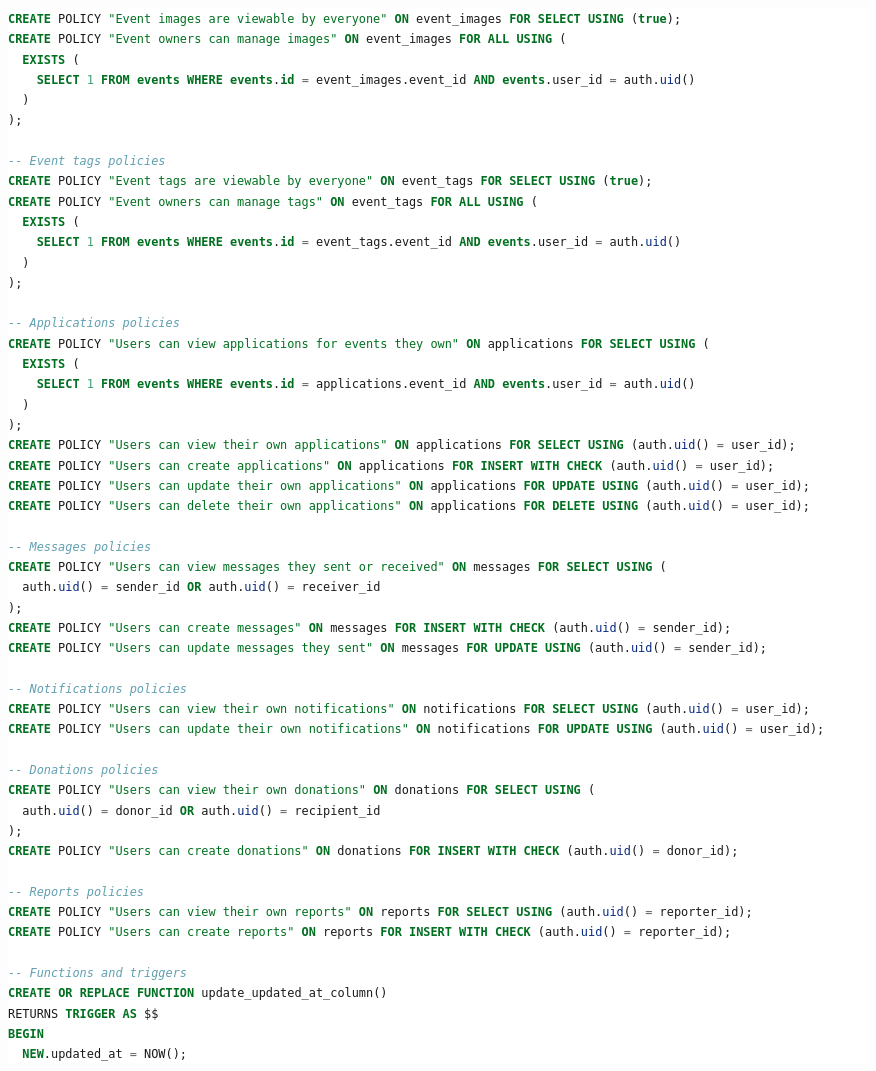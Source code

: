 ```sql
CREATE POLICY "Event images are viewable by everyone" ON event_images FOR SELECT USING (true);
CREATE POLICY "Event owners can manage images" ON event_images FOR ALL USING (
  EXISTS (
    SELECT 1 FROM events WHERE events.id = event_images.event_id AND events.user_id = auth.uid()
  )
);

-- Event tags policies
CREATE POLICY "Event tags are viewable by everyone" ON event_tags FOR SELECT USING (true);
CREATE POLICY "Event owners can manage tags" ON event_tags FOR ALL USING (
  EXISTS (
    SELECT 1 FROM events WHERE events.id = event_tags.event_id AND events.user_id = auth.uid()
  )
);

-- Applications policies
CREATE POLICY "Users can view applications for events they own" ON applications FOR SELECT USING (
  EXISTS (
    SELECT 1 FROM events WHERE events.id = applications.event_id AND events.user_id = auth.uid()
  )
);
CREATE POLICY "Users can view their own applications" ON applications FOR SELECT USING (auth.uid() = user_id);
CREATE POLICY "Users can create applications" ON applications FOR INSERT WITH CHECK (auth.uid() = user_id);
CREATE POLICY "Users can update their own applications" ON applications FOR UPDATE USING (auth.uid() = user_id);
CREATE POLICY "Users can delete their own applications" ON applications FOR DELETE USING (auth.uid() = user_id);

-- Messages policies
CREATE POLICY "Users can view messages they sent or received" ON messages FOR SELECT USING (
  auth.uid() = sender_id OR auth.uid() = receiver_id
);
CREATE POLICY "Users can create messages" ON messages FOR INSERT WITH CHECK (auth.uid() = sender_id);
CREATE POLICY "Users can update messages they sent" ON messages FOR UPDATE USING (auth.uid() = sender_id);

-- Notifications policies
CREATE POLICY "Users can view their own notifications" ON notifications FOR SELECT USING (auth.uid() = user_id);
CREATE POLICY "Users can update their own notifications" ON notifications FOR UPDATE USING (auth.uid() = user_id);

-- Donations policies
CREATE POLICY "Users can view their own donations" ON donations FOR SELECT USING (
  auth.uid() = donor_id OR auth.uid() = recipient_id
);
CREATE POLICY "Users can create donations" ON donations FOR INSERT WITH CHECK (auth.uid() = donor_id);

-- Reports policies
CREATE POLICY "Users can view their own reports" ON reports FOR SELECT USING (auth.uid() = reporter_id);
CREATE POLICY "Users can create reports" ON reports FOR INSERT WITH CHECK (auth.uid() = reporter_id);

-- Functions and triggers
CREATE OR REPLACE FUNCTION update_updated_at_column()
RETURNS TRIGGER AS $$
BEGIN
  NEW.updated_at = NOW();
```